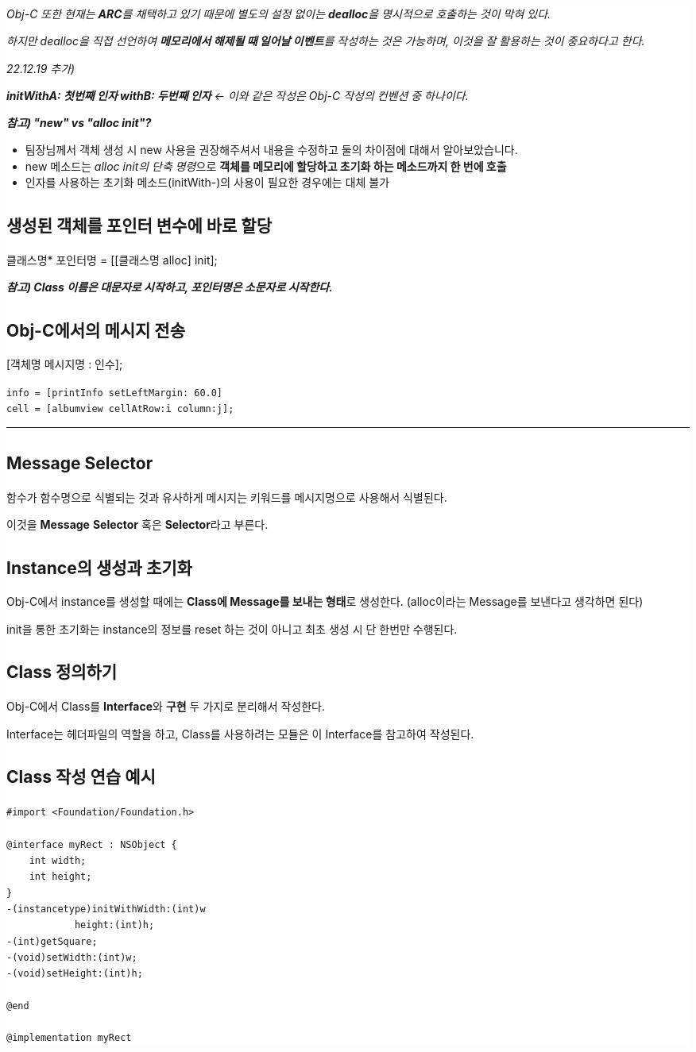 *Obj-C 또한 현재는 **ARC**를 채택하고 있기 때문에 별도의 설정 없이는 **dealloc**을 명시적으로 호출하는 것이 막혀 있다.*

*하지만 dealloc을 직접 선언하여 **메모리에서 해제될 때 일어날 이벤트**를 작성하는 것은 가능하며, 이것을 잘 활용하는 것이 중요하다고 한다.*

*22.12.19 추가)*

***initWithA: 첫번째 인자 withB: 두번째 인자** ← 이와 같은 작성은 Obj-C 작성의 컨벤션 중 하나이다.*

***참고) "new" vs "alloc init"?***

- 팀장님께서 객체 생성 시 new 사용을 권장해주셔서 내용을 수정하고 둘의 차이점에 대해서 알아보았습니다.
- new 메소드는 *alloc init의 단축 명령*으로 **객체를 메모리에 할당하고 초기화 하는 메소드까지 한 번에 호출**
- 인자를 사용하는 초기화 메소드(initWith-)의 사용이 필요한 경우에는 대체 불가

## **생성된 객체를 포인터 변수에 바로 할당**

클래스명* 포인터명 = [[클래스명 alloc] init];

***참고) Class 이름은 대문자로 시작하고, 포인터명은 소문자로 시작한다.***

## **Obj-C에서의 메시지 전송**

[객체명 메시지명 : 인수];

```
info = [printInfo setLeftMargin: 60.0]
cell = [albumview cellAtRow:i column:j];
```

---

## **Message Selector**

함수가 함수명으로 식별되는 것과 유사하게 메시지는 키워드를 메시지명으로 사용해서 식별된다.

이것을 **Message** **Selector** 혹은 **Selector**라고 부른다.

## **Instance의 생성과 초기화**

Obj-C에서 instance를 생성할 때에는 **Class에 Message를 보내는 형태**로 생성한다. (alloc이라는 Message를 보낸다고 생각하면 된다)

init을 통한 초기화는 instance의 정보를 reset 하는 것이 아니고 최초 생성 시 단 한번만 수행된다.

## **Class 정의하기**

Obj-C에서 Class를 **Interface**와 **구현** 두 가지로 분리해서 작성한다.

Interface는 헤더파일의 역할을 하고, Class를 사용하려는 모듈은 이 Interface를 참고하여 작성된다.

## **Class 작성 연습 예시**

```
#import <Foundation/Foundation.h>

@interface myRect : NSObject {
    int width;
    int height;
}
-(instancetype)initWithWidth:(int)w
            height:(int)h;
-(int)getSquare;
-(void)setWidth:(int)w;
-(void)setHeight:(int)h;

@end

@implementation myRect

```